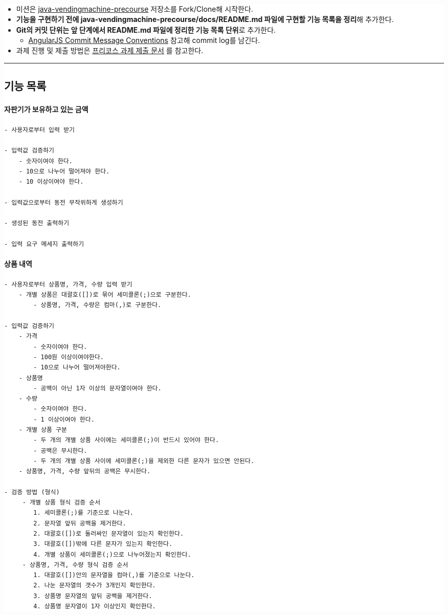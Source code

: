 - 미션은 [java-vendingmachine-precourse](https://github.com/woowacourse/java-vendingmachine-precourse) 저장소를 Fork/Clone해
  시작한다.
- **기능을 구현하기 전에 java-vendingmachine-precourse/docs/README.md 파일에 구현할 기능 목록을 정리**해 추가한다.
- **Git의 커밋 단위는 앞 단계에서 README.md 파일에 정리한 기능 목록 단위**로 추가한다.
    - [AngularJS Commit Message Conventions](https://gist.github.com/stephenparish/9941e89d80e2bc58a153) 참고해 commit log를
      남긴다.
- 과제 진행 및 제출 방법은 [프리코스 과제 제출 문서](https://github.com/woowacourse/woowacourse-docs/tree/master/precourse) 를 참고한다.

---

## 기능 목록

#### 자판기가 보유하고 있는 금액

    - 사용자로부터 입력 받기
    
    - 입력값 검증하기
        - 숫자이여야 한다.
        - 10으로 나누어 떨어져야 한다.
        - 10 이상이여야 한다.
        
    - 입력값으로부터 동전 무작위하게 생성하기
    
    - 생성된 동전 출력하기
    
    - 입력 요구 메세지 출력하기

#### 상품 내역

    - 사용자로부터 상품명, 가격, 수량 입력 받기
        - 개별 상품은 대괄호([])로 묶어 세미콜론(;)으로 구분한다.
    		- 상품명, 가격, 수량은 컴마(,)로 구분한다.
    		
    - 입력값 검증하기
        - 가격
            - 숫자이여야 한다.
            - 100원 이상이여야한다.
            - 10으로 나누어 떨어져야한다.
        - 상품명
            - 공백이 아닌 1자 이상의 문자열이여야 한다.
        - 수량
            - 숫자이여야 한다.
            - 1 이상이여야 한다.
        - 개별 상품 구분
            - 두 개의 개별 상품 사이에는 세미콜론(;)이 반드시 있어야 한다.
            - 공백은 무시한다.
            - 두 개의 개별 상품 사이에 세미콜론(;)을 제외한 다른 문자가 있으면 안된다.
        - 상품명, 가격, 수량 앞뒤의 공백은 무시한다.
        
    - 검증 방법 (형식)
         - 개별 상품 형식 검증 순서
            1. 세미콜론(;)를 기준으로 나눈다.
            2. 문자열 앞뒤 공백을 제거한다.
            2. 대괄호([])로 둘러싸인 문자열이 있는지 확인한다.
            3. 대괄호([])밖에 다른 문자가 있는지 확인한다.
            4. 개별 상품이 세미콜론(;)으로 나누어졌는지 확인한다.
         - 상품명, 가격, 수량 형식 검증 순서
            1. 대괄호([])안의 문자열을 컴마(,)를 기준으로 나눈다.
            2. 나눈 문자열의 갯수가 3개인지 확인한다.
            3. 상품명 문자열의 앞뒤 공백을 제거한다.
            4. 상품명 문자열이 1자 이상인지 확인한다.
    